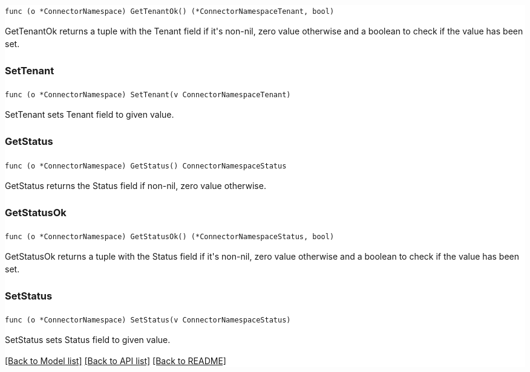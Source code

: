 `func (o *ConnectorNamespace) GetTenantOk() (*ConnectorNamespaceTenant, bool)`

GetTenantOk returns a tuple with the Tenant field if it's non-nil, zero value otherwise
and a boolean to check if the value has been set.

### SetTenant

`func (o *ConnectorNamespace) SetTenant(v ConnectorNamespaceTenant)`

SetTenant sets Tenant field to given value.



### GetStatus

`func (o *ConnectorNamespace) GetStatus() ConnectorNamespaceStatus`

GetStatus returns the Status field if non-nil, zero value otherwise.

### GetStatusOk

`func (o *ConnectorNamespace) GetStatusOk() (*ConnectorNamespaceStatus, bool)`

GetStatusOk returns a tuple with the Status field if it's non-nil, zero value otherwise
and a boolean to check if the value has been set.

### SetStatus

`func (o *ConnectorNamespace) SetStatus(v ConnectorNamespaceStatus)`

SetStatus sets Status field to given value.




[[Back to Model list]](../README.md#documentation-for-models) [[Back to API list]](../README.md#documentation-for-api-endpoints) [[Back to README]](../README.md)

